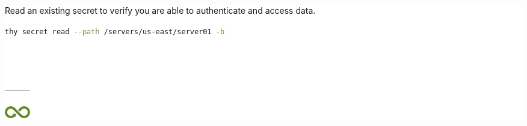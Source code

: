 
Read an existing secret to verify you are able to authenticate and access data.

```bash
thy secret read --path /servers/us-east/server01 -b
```

![Article End](../dsv-bug.png)

  
